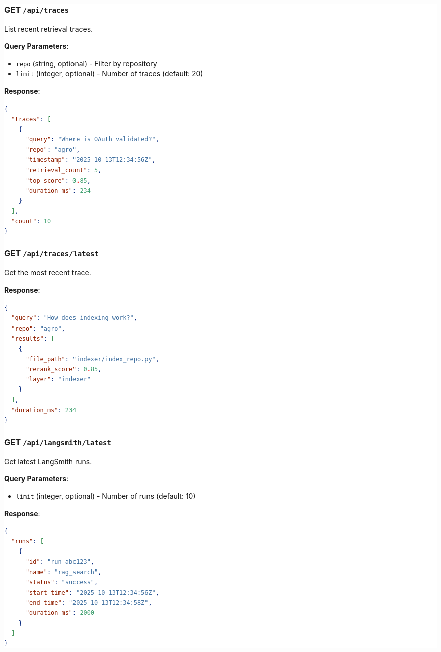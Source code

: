 ### GET `/api/traces`

List recent retrieval traces.

**Query Parameters**:
- `repo` (string, optional) - Filter by repository
- `limit` (integer, optional) - Number of traces (default: 20)

**Response**:
```json
{
  "traces": [
    {
      "query": "Where is OAuth validated?",
      "repo": "agro",
      "timestamp": "2025-10-13T12:34:56Z",
      "retrieval_count": 5,
      "top_score": 0.85,
      "duration_ms": 234
    }
  ],
  "count": 10
}
```

### GET `/api/traces/latest`

Get the most recent trace.

**Response**:
```json
{
  "query": "How does indexing work?",
  "repo": "agro",
  "results": [
    {
      "file_path": "indexer/index_repo.py",
      "rerank_score": 0.85,
      "layer": "indexer"
    }
  ],
  "duration_ms": 234
}
```

### GET `/api/langsmith/latest`

Get latest LangSmith runs.

**Query Parameters**:
- `limit` (integer, optional) - Number of runs (default: 10)

**Response**:
```json
{
  "runs": [
    {
      "id": "run-abc123",
      "name": "rag_search",
      "status": "success",
      "start_time": "2025-10-13T12:34:56Z",
      "end_time": "2025-10-13T12:34:58Z",
      "duration_ms": 2000
    }
  ]
}
```

